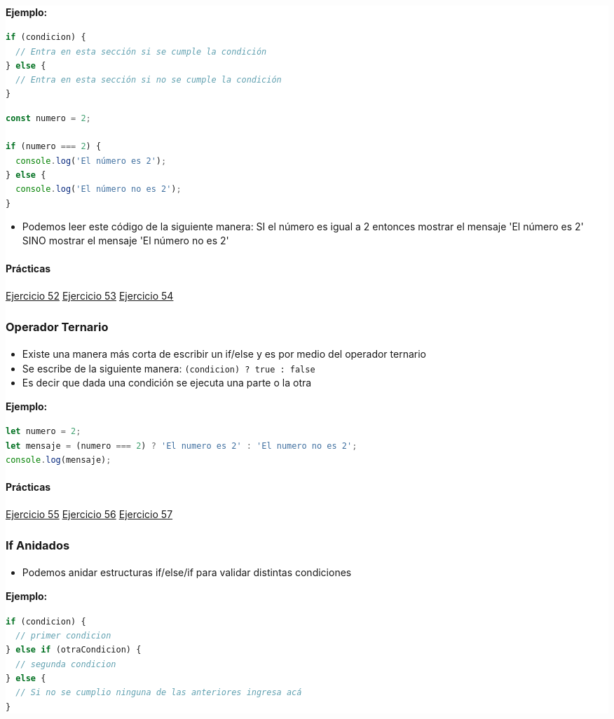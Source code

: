 **Ejemplo:**
```js
if (condicion) {
  // Entra en esta sección si se cumple la condición
} else {
  // Entra en esta sección si no se cumple la condición
}
```

```js
const numero = 2;

if (numero === 2) {
  console.log('El número es 2');
} else {
  console.log('El número no es 2');
}
```

* Podemos leer este código de la siguiente manera: SI el número es igual a 2 entonces mostrar el mensaje 'El número es 2' SINO mostrar el mensaje 'El número no es 2'

#### Prácticas
[Ejercicio 52](../ejercicios/consignas/js/ej52.md)
[Ejercicio 53](../ejercicios/consignas/js/ej53.md)
[Ejercicio 54](../ejercicios/consignas/js/ej54.md)

### Operador Ternario
* Existe una manera más corta de escribir un if/else y es por medio del operador ternario
* Se escribe de la siguiente manera: `(condicion) ? true : false`
* Es decir que dada una condición se ejecuta una parte o la otra

**Ejemplo:**
```js
let numero = 2;
let mensaje = (numero === 2) ? 'El numero es 2' : 'El numero no es 2';
console.log(mensaje);
```

#### Prácticas
[Ejercicio 55](../ejercicios/consignas/js/ej55.md)
[Ejercicio 56](../ejercicios/consignas/js/ej56.md)
[Ejercicio 57](../ejercicios/consignas/js/ej57.md)

### If Anidados
* Podemos anidar estructuras if/else/if para validar distintas condiciones

**Ejemplo:**
```js
if (condicion) {
  // primer condicion
} else if (otraCondicion) {
  // segunda condicion
} else {
  // Si no se cumplio ninguna de las anteriores ingresa acá
}
```

